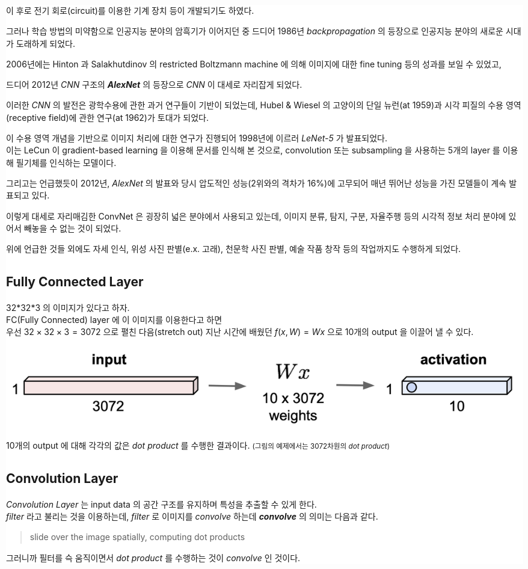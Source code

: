 이 후로 전기 회로(circuit)를 이용한 기계 장치 등이 개발되기도 하였다.  

그러나 학습 방법의 미약함으로 인공지능 분야의 암흑기가 이어지던 중 드디어 1986년 _backpropagation_ 의 등장으로 인공지능 분야의 새로운 시대가 도래하게 되었다.  

2006년에는 Hinton 과 Salakhutdinov 의 restricted Boltzmann machine 에 의해 이미지에 대한 fine tuning 등의 성과를 보일 수 있었고,  

드디어 2012년 _CNN_ 구조의 ___AlexNet___ 의 등장으로 _CNN_ 이 대세로 자리잡게 되었다.  

이러한 _CNN_ 의 발전은 광학수용에 관한 과거 연구들이 기반이 되었는데, Hubel & Wiesel 의 고양이의 단일 뉴런(at 1959)과 시각 피질의 수용 영역(receptive field)에 관한 연구(at 1962)가 토대가 되었다.  

이 수용 영역 개념을 기반으로 이미지 처리에 대한 연구가 진행되어 1998년에 이르러 _LeNet-5_ 가 발표되었다.  
이는 LeCun 이 gradient-based learning 을 이용해 문서를 인식해 본 것으로, convolution 또는 subsampling 을 사용하는 5개의 layer 를 이용해 필기체를 인식하는 모델이다.  

그리고는 언급했듯이 2012년, _AlexNet_ 의 발표와 당시 압도적인 성능(2위와의 격차가 16%)에 고무되어 매년 뛰어난 성능을 가진 모델들이 계속 발표되고 있다.  

이렇게 대세로 자리매김한 ConvNet 은 굉장히 넓은 분야에서 사용되고 있는데, 이미지 분류, 탐지, 구분, 자율주행 등의 시각적 정보 처리 분야에 있어서 빼놓을 수 없는 것이 되었다.  

위에 언급한 것들 외에도 자세 인식, 위성 사진 판별(e.x. 고래), 천문학 사진 판별, 예술 작품 창작 등의 작업까지도 수행하게 되었다.  

## Fully Connected Layer

32\*32\*3 의 이미지가 있다고 하자.  
FC(Fully Connected) layer 에 이 이미지를 이용한다고 하면  
우선 $32\times 32 \times 3 = 3072$ 으로 펼친 다음(stretch out) 지난 시간에 배웠던 $f(x,W) = Wx$ 으로 10개의 output 을 이끌어 낼 수 있다.  

![fc layer](./image2.png)

10개의 output 에 대해 각각의 값은 _dot product_ 를 수행한 결과이다. <small>(그림의 예제에서는 3072차원의 _dot product_)</small>  

## Convolution Layer

_Convolution Layer_ 는 input data 의 공간 구조를 유지하며 특성을 추출할 수 있게 한다.  
_filter_ 라고 불리는 것을 이용하는데, _filter_ 로 이미지를 _convolve_ 하는데 ___convolve___ 의 의미는 다음과 같다.  

> slide over the image spatially, computing dot products  

그러니까 필터를 슥 움직이면서 _dot product_ 를 수행하는 것이 _convolve_ 인 것이다.
